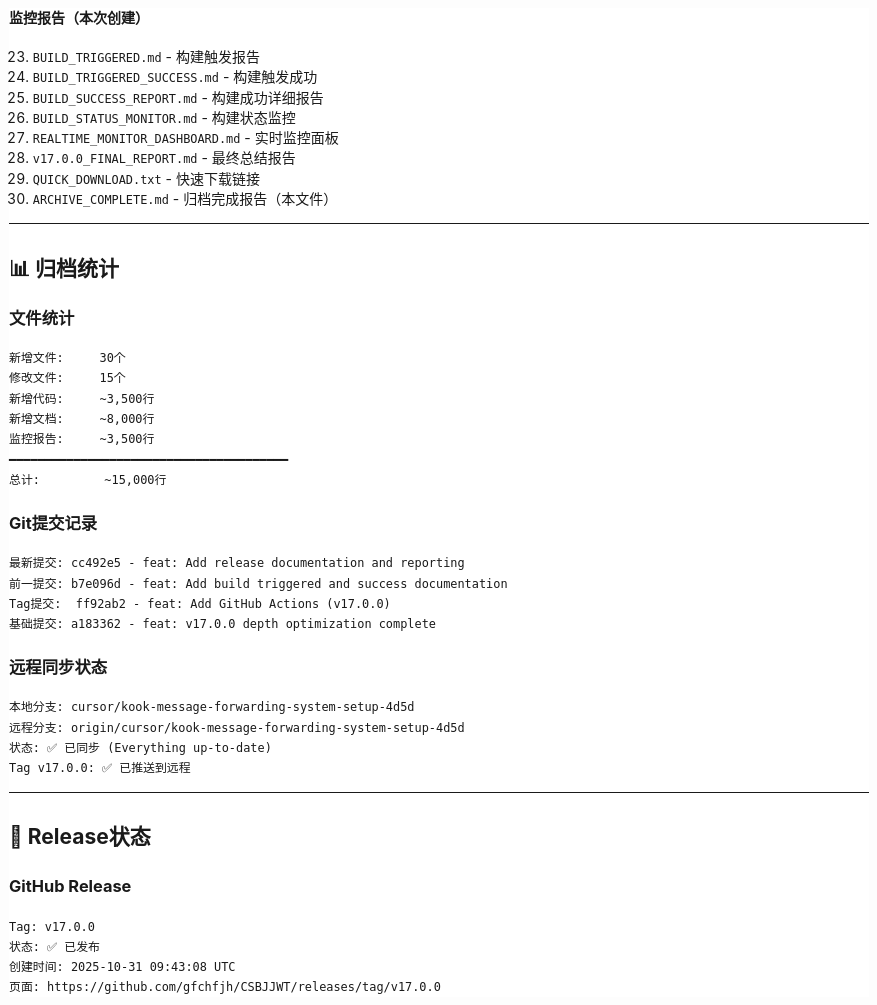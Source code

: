 #### 监控报告（本次创建）
23. `BUILD_TRIGGERED.md` - 构建触发报告
24. `BUILD_TRIGGERED_SUCCESS.md` - 构建触发成功
25. `BUILD_SUCCESS_REPORT.md` - 构建成功详细报告
26. `BUILD_STATUS_MONITOR.md` - 构建状态监控
27. `REALTIME_MONITOR_DASHBOARD.md` - 实时监控面板
28. `v17.0.0_FINAL_REPORT.md` - 最终总结报告
29. `QUICK_DOWNLOAD.txt` - 快速下载链接
30. `ARCHIVE_COMPLETE.md` - 归档完成报告（本文件）

---

## 📊 归档统计

### 文件统计
```
新增文件:     30个
修改文件:     15个
新增代码:     ~3,500行
新增文档:     ~8,000行
监控报告:     ~3,500行
━━━━━━━━━━━━━━━━━━━━━━━━━━━━━━━━━━━━━━━
总计:         ~15,000行
```

### Git提交记录
```
最新提交: cc492e5 - feat: Add release documentation and reporting
前一提交: b7e096d - feat: Add build triggered and success documentation
Tag提交:  ff92ab2 - feat: Add GitHub Actions (v17.0.0)
基础提交: a183362 - feat: v17.0.0 depth optimization complete
```

### 远程同步状态
```
本地分支: cursor/kook-message-forwarding-system-setup-4d5d
远程分支: origin/cursor/kook-message-forwarding-system-setup-4d5d
状态: ✅ 已同步 (Everything up-to-date)
Tag v17.0.0: ✅ 已推送到远程
```

---

## 🎯 Release状态

### GitHub Release
```
Tag: v17.0.0
状态: ✅ 已发布
创建时间: 2025-10-31 09:43:08 UTC
页面: https://github.com/gfchfjh/CSBJJWT/releases/tag/v17.0.0
```
